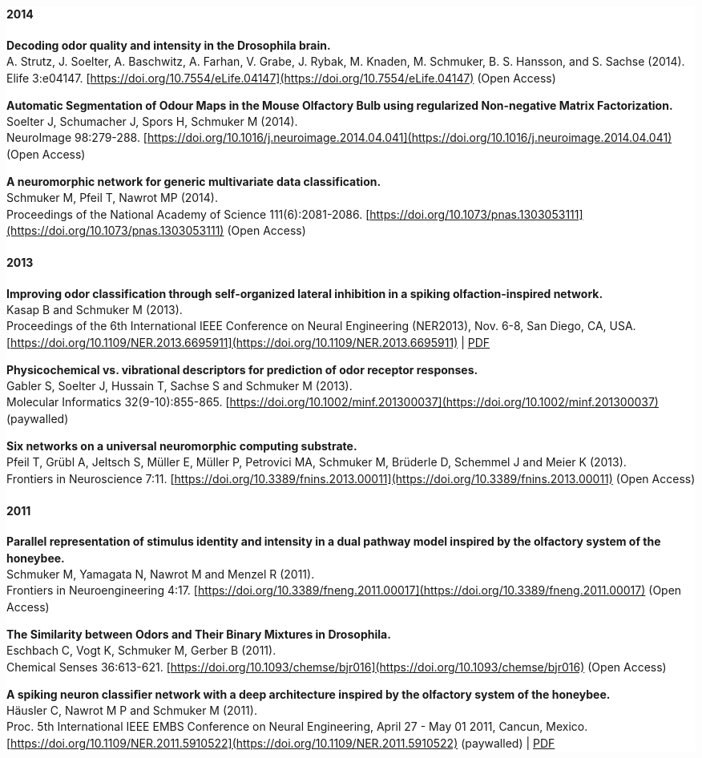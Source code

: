 #### 2014

**Decoding odor quality and intensity in the Drosophila brain.<br/>**
A. Strutz, J. Soelter, A. Baschwitz, A. Farhan, V. Grabe, J. Rybak, M. Knaden, M. Schmuker, B. S. Hansson, and S. Sachse (2014). <br/>
Elife 3:e04147. [https://doi.org/10.7554/eLife.04147](https://doi.org/10.7554/eLife.04147) (Open Access)

**Automatic Segmentation of Odour Maps in the Mouse Olfactory Bulb using regularized Non-negative Matrix Factorization.<br/>**
Soelter J, Schumacher J, Spors H, Schmuker M (2014). <br/>
NeuroImage 98:279-288. [https://doi.org/10.1016/j.neuroimage.2014.04.041](https://doi.org/10.1016/j.neuroimage.2014.04.041) (Open Access)

**A neuromorphic network for generic multivariate data classification. <br/>**
Schmuker M, Pfeil T, Nawrot MP (2014). <br/>
Proceedings of the National Academy of Science 111(6):2081-2086. [https://doi.org/10.1073/pnas.1303053111](https://doi.org/10.1073/pnas.1303053111) (Open Access)

#### 2013

**Improving odor classification through self-organized lateral inhibition in a spiking olfaction-inspired network.<br/>**
Kasap B and Schmuker M (2013). <br/>
Proceedings of the 6th International IEEE Conference on Neural Engineering (NER2013), Nov. 6-8, San Diego, CA, USA. [https://doi.org/10.1109/NER.2013.6695911](https://doi.org/10.1109/NER.2013.6695911) | [PDF](image://Kasap_Schmuker_NER2013.pdf)

**Physicochemical vs. vibrational descriptors for prediction of odor receptor responses.<br/>**
Gabler S, Soelter J, Hussain T, Sachse S and Schmuker M (2013). <br/>
Molecular Informatics 32(9-10):855-865. [https://doi.org/10.1002/minf.201300037](https://doi.org/10.1002/minf.201300037) (paywalled)

**Six networks on a universal neuromorphic computing substrate. <br/>**
Pfeil T, Grübl A, Jeltsch S, Müller E, Müller P, Petrovici MA, Schmuker M, Brüderle D, Schemmel J and Meier K (2013). <br/>
Frontiers in Neuroscience 7:11. [https://doi.org/10.3389/fnins.2013.00011](https://doi.org/10.3389/fnins.2013.00011) (Open Access)

#### 2011

**Parallel representation of stimulus identity and intensity in a dual pathway model inspired by the olfactory system of the honeybee.<br/>**
Schmuker M, Yamagata N, Nawrot M and Menzel R (2011). <br/>
Frontiers in Neuroengineering 4:17. [https://doi.org/10.3389/fneng.2011.00017](https://doi.org/10.3389/fneng.2011.00017) (Open Access)

**The Similarity between Odors and Their Binary Mixtures in Drosophila. <br/>**
Eschbach C, Vogt K, Schmuker M, Gerber B (2011). <br/>
Chemical Senses 36:613-621. [https://doi.org/10.1093/chemse/bjr016](https://doi.org/10.1093/chemse/bjr016) (Open Access)

**A spiking neuron classiﬁer network with a deep architecture inspired by the olfactory system of the honeybee. <br/>**
Häusler C, Nawrot M P and Schmuker M (2011). <br/>
Proc. 5th International IEEE EMBS Conference on Neural Engineering, April 27 - May 01 2011, Cancun, Mexico. [https://doi.org/10.1109/NER.2011.5910522](https://doi.org/10.1109/NER.2011.5910522) (paywalled) | [PDF](image://Haeusler_et_al_2011.pdf)
